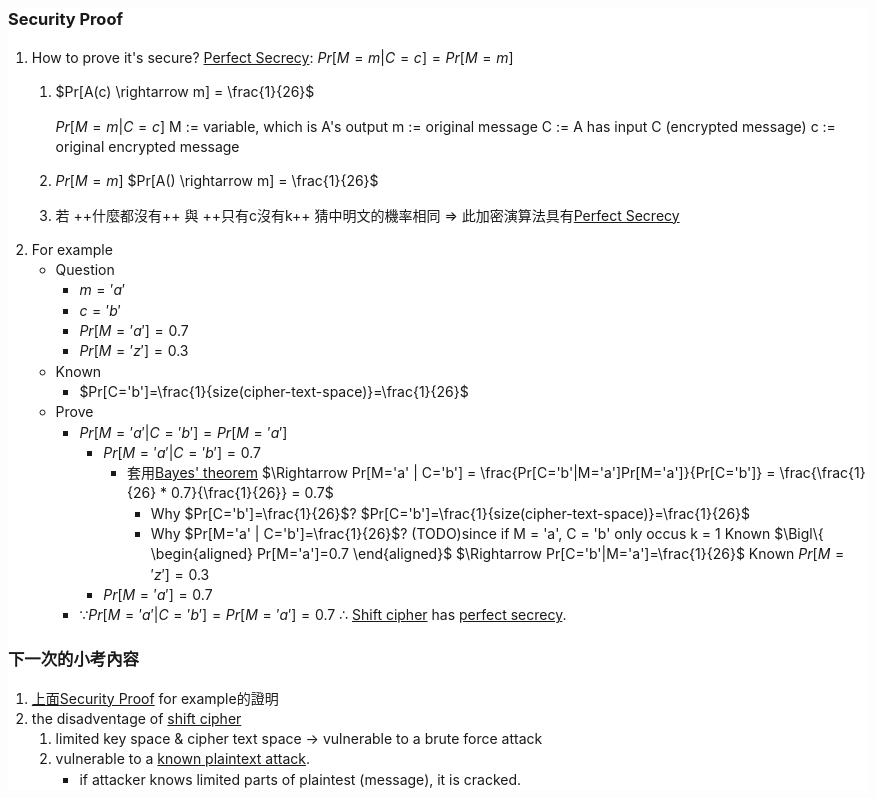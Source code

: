 ### Security Proof

1. How to prove it's secure? 
   [Perfect Secrecy](https://zh.wikipedia.org/zh-tw/完善保密性): $Pr[M=m|C=c] = Pr[M=m]$
    1. $Pr[A(c) \rightarrow m] = \frac{1}{26}$
       
       $Pr[M=m|C=c]$
       M := variable, which is A's output
       m := original message
       C := A has input C (encrypted message)
       c := original encrypted message
    2. $Pr[M=m]$
       $Pr[A() \rightarrow m] = \frac{1}{26}$
    3. 若 ++什麼都沒有++ 與 ++只有c沒有k++ 猜中明文的機率相同
       $\Rightarrow$ 此加密演算法具有[Perfect Secrecy](https://zh.wikipedia.org/zh-tw/完善保密性)
2. For example
    * Question
        * $m='a'$
        * $c='b'$
        * $Pr[M='a']=0.7$
        * $Pr[M='z']=0.3$
    * Known
        * $Pr[C='b']=\frac{1}{size(cipher-text-space)}=\frac{1}{26}$
    * Prove
        * $Pr[M='a' | C='b'] = Pr[M='a']$
            * $Pr[M='a' | C='b'] = 0.7$
                * 套用[Bayes' theorem](https://zh.wikipedia.org/zh-tw/贝叶斯定理)
                  $\Rightarrow Pr[M='a' | C='b'] = \frac{Pr[C='b'|M='a']Pr[M='a']}{Pr[C='b']} = \frac{\frac{1}{26} * 0.7}{\frac{1}{26}} = 0.7$
                    * Why $Pr[C='b']=\frac{1}{26}$?
                      $Pr[C='b']=\frac{1}{size(cipher-text-space)}=\frac{1}{26}$
                    * Why $Pr[M='a' | C='b']=\frac{1}{26}$?
                      (TODO)since if M = 'a', C = 'b' only occus k = 1
                      Known $\Bigl\{
                      \begin{aligned}
                      Pr[M='a']=0.7
                      \end{aligned}$
                      $\Rightarrow Pr[C='b'|M='a']=\frac{1}{26}$
                      Known $Pr[M='z']=0.3$
            * $Pr[M='a']=0.7$
        * $\because Pr[M='a' | C='b'] = Pr[M='a'] = 0.7$
          $\therefore$ [Shift cipher](https://zh.wikipedia.org/zh-tw/替换式密码) has [perfect secrecy](https://zh.wikipedia.org/zh-tw/完善保密性).

### 下一次的小考內容

1. [上面Security Proof](#Security-Proof) for example的證明
2. the disadventage of [shift cipher](https://zh.wikipedia.org/zh-tw/替换式密码)
    1. limited key space & cipher text space -> vulnerable to a brute force attack
    2. vulnerable to a [known plaintext attack](https://zh.wikipedia.org/zh-tw/已知明文攻击).
        * if attacker knows limited parts of plaintest (message), it is cracked.
